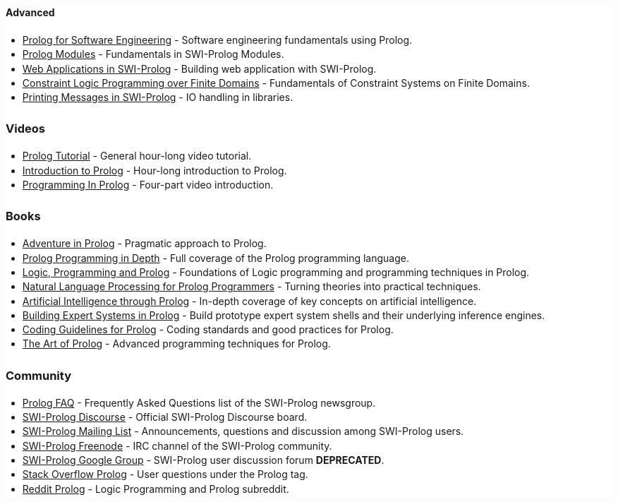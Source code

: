 #### Advanced

- [Prolog for Software Engineering](https://www.cs.auckland.ac.nz/~j-hamer/07.363/prolog-for-se.html) - Software engineering fundamentals using Prolog.
- [Prolog Modules](http://chiselapp.com/user/ttmrichter/repository/gng/doc/trunk/output/tutorials/swiplmodtut.html) - Fundamentals in SWI-Prolog Modules.
- [Web Applications in SWI-Prolog](http://www.pathwayslms.com/swipltuts/html) - Building web application with SWI-Prolog.
- [Constraint Logic Programming over Finite Domains](https://github.com/triska/clpz) - Fundamentals of Constraint Systems on Finite Domains.
- [Printing Messages in SWI-Prolog](http://www.pathwayslms.com/swipltuts/message/index.html) - IO handling in libraries.

### Videos

- [Prolog Tutorial](https://www.youtube.com/watch?v=SykxWpFwMGs) - General hour-long video tutorial.
- [Introduction to Prolog](https://www.youtube.com/watch?v=GHLfeGN5OMk) - Hour-long introduction to Prolog.
- [Programming In Prolog](https://youtu.be/gJOZZvYijqk) - Four-part video introduction.

### Books

- [Adventure in Prolog](http://www.amzi.com/AdventureInProlog/apreface.php) - Pragmatic approach to Prolog.
- [Prolog Programming in Depth](http://www.covingtoninnovations.com/books.html#ppid) - Full coverage of the Prolog programming language.
- [Logic, Programming and Prolog](http://www.j-paine.org/prolog/mathnotes/files/pms/node1.html) - Foundations of Logic programming and programming techniques in Prolog.
- [Natural Language Processing for Prolog Programmers](http://www.covingtoninnovations.com/books.html#nlp) - Turning theories into practical techniques.
- [Artificial Intelligence through Prolog](http://faculty.nps.edu/ncrowe/book/book.html) - In-depth coverage of key concepts on artificial intelligence.
- [Building Expert Systems in Prolog](http://www.amzi.com/ExpertSystemsInProlog/index.htm) - Build prototype expert system shells and their underlying inference engines.
- [Coding Guidelines for Prolog](https://arxiv.org/abs/0911.2899) - Coding standards and good practices for Prolog.
- [The Art of Prolog](https://mitpress.mit.edu/books/art-prolog-second-edition) - Advanced programming techniques for Prolog.

### Community

- [Prolog FAQ](https://www.metalevel.at/prolog/faq) - Frequently Asked Questions list of the SWI-Prolog newsgroup.
- [SWI-Prolog Discourse](https://swi-prolog.discourse.group/) - Official SWI-Prolog Discourse board.
- [SWI-Prolog Mailing List](http://www.swi-prolog.org/Mailinglist.html) - Announcements, questions and discussion among SWI-Prolog users.
- [SWI-Prolog Freenode](http://webchat.freenode.net/?channels=##prolog) - IRC channel of the SWI-Prolog community.
- [SWI-Prolog Google Group](https://groups.google.com/forum/#!forum/swi-prolog) - SWI-Prolog user
  discussion forum **DEPRECATED**.
- [Stack Overflow Prolog](https://stackoverflow.com/questions/tagged/prolog) - User questions under the Prolog tag.
- [Reddit Prolog](http://www.reddit.com/r/prolog) - Logic Programming and Prolog subreddit.
